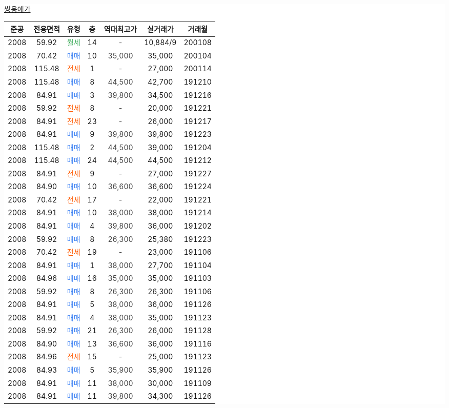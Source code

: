 [쌍용예가](https://search.naver.com/search.naver?query=%EB%8C%80%EC%A0%84%EA%B4%91%EC%97%AD%EC%8B%9C+%EC%A4%91%EA%B5%AC+%ED%83%9C%ED%8F%89%EB%8F%99+%EC%8C%8D%EC%9A%A9%EC%98%88%EA%B0%80)

|준공|전용면적|유형|층|역대최고가|실거래가|거래월|
|:---:|:---:|:---:|:---:|:---:|:---:|:---:|
|2008|59.92|<span style="color:#34a853">월세</span>|14|<span style="color:#444444">-</span>|10,884/9|200108|
|2008|70.42|<span style="color:#4285f3">매매</span>|10|<span style="color:#444444">35,000</span>|35,000|200104|
|2008|115.48|<span style="color:#ff5a00">전세</span>|1|<span style="color:#444444">-</span>|27,000|200114|
|2008|115.48|<span style="color:#4285f3">매매</span>|8|<span style="color:#444444">44,500</span>|42,700|191210|
|2008|84.91|<span style="color:#4285f3">매매</span>|3|<span style="color:#444444">39,800</span>|34,500|191216|
|2008|59.92|<span style="color:#ff5a00">전세</span>|8|<span style="color:#444444">-</span>|20,000|191221|
|2008|84.91|<span style="color:#ff5a00">전세</span>|23|<span style="color:#444444">-</span>|26,000|191217|
|2008|84.91|<span style="color:#4285f3">매매</span>|9|<span style="color:#444444">39,800</span>|39,800|191223|
|2008|115.48|<span style="color:#4285f3">매매</span>|2|<span style="color:#444444">44,500</span>|39,000|191204|
|2008|115.48|<span style="color:#4285f3">매매</span>|24|<span style="color:#444444">44,500</span>|44,500|191212|
|2008|84.91|<span style="color:#ff5a00">전세</span>|9|<span style="color:#444444">-</span>|27,000|191227|
|2008|84.90|<span style="color:#4285f3">매매</span>|10|<span style="color:#444444">36,600</span>|36,600|191224|
|2008|70.42|<span style="color:#ff5a00">전세</span>|17|<span style="color:#444444">-</span>|22,000|191221|
|2008|84.91|<span style="color:#4285f3">매매</span>|10|<span style="color:#444444">38,000</span>|38,000|191214|
|2008|84.91|<span style="color:#4285f3">매매</span>|4|<span style="color:#444444">39,800</span>|36,000|191202|
|2008|59.92|<span style="color:#4285f3">매매</span>|8|<span style="color:#444444">26,300</span>|25,380|191223|
|2008|70.42|<span style="color:#ff5a00">전세</span>|19|<span style="color:#444444">-</span>|23,000|191106|
|2008|84.91|<span style="color:#4285f3">매매</span>|1|<span style="color:#444444">38,000</span>|27,700|191104|
|2008|84.96|<span style="color:#4285f3">매매</span>|16|<span style="color:#444444">35,000</span>|35,000|191103|
|2008|59.92|<span style="color:#4285f3">매매</span>|8|<span style="color:#444444">26,300</span>|26,300|191106|
|2008|84.91|<span style="color:#4285f3">매매</span>|5|<span style="color:#444444">38,000</span>|36,000|191126|
|2008|84.91|<span style="color:#4285f3">매매</span>|4|<span style="color:#444444">38,000</span>|35,000|191123|
|2008|59.92|<span style="color:#4285f3">매매</span>|21|<span style="color:#444444">26,300</span>|26,000|191128|
|2008|84.90|<span style="color:#4285f3">매매</span>|13|<span style="color:#444444">36,600</span>|36,000|191116|
|2008|84.96|<span style="color:#ff5a00">전세</span>|15|<span style="color:#444444">-</span>|25,000|191123|
|2008|84.93|<span style="color:#4285f3">매매</span>|5|<span style="color:#444444">35,900</span>|35,900|191126|
|2008|84.91|<span style="color:#4285f3">매매</span>|11|<span style="color:#444444">38,000</span>|30,000|191109|
|2008|84.91|<span style="color:#4285f3">매매</span>|11|<span style="color:#444444">39,800</span>|34,300|191126|
